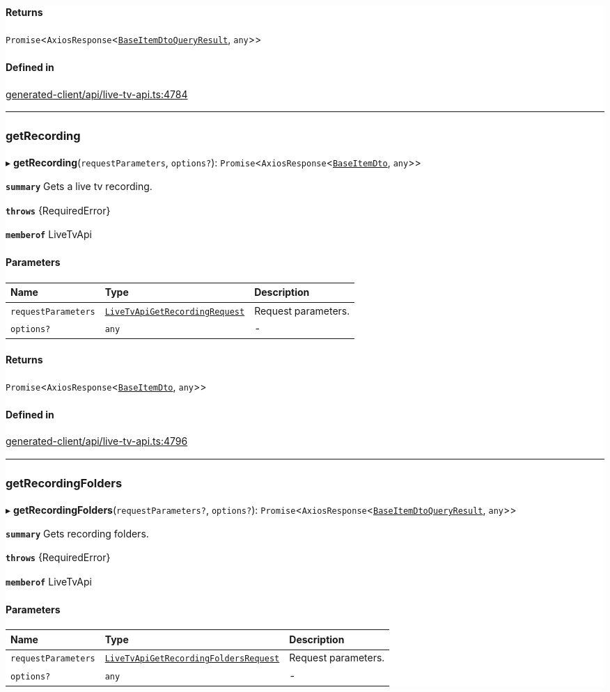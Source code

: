 #### Returns

`Promise`<`AxiosResponse`<[`BaseItemDtoQueryResult`](../interfaces/generated_client.BaseItemDtoQueryResult.md), `any`\>\>

#### Defined in

[generated-client/api/live-tv-api.ts:4784](https://github.com/jellyfin/jellyfin-sdk-typescript/blob/7402732/src/generated-client/api/live-tv-api.ts#L4784)

___

### getRecording

▸ **getRecording**(`requestParameters`, `options?`): `Promise`<`AxiosResponse`<[`BaseItemDto`](../interfaces/generated_client.BaseItemDto.md), `any`\>\>

**`summary`** Gets a live tv recording.

**`throws`** {RequiredError}

**`memberof`** LiveTvApi

#### Parameters

| Name | Type | Description |
| :------ | :------ | :------ |
| `requestParameters` | [`LiveTvApiGetRecordingRequest`](../interfaces/generated_client.LiveTvApiGetRecordingRequest.md) | Request parameters. |
| `options?` | `any` | - |

#### Returns

`Promise`<`AxiosResponse`<[`BaseItemDto`](../interfaces/generated_client.BaseItemDto.md), `any`\>\>

#### Defined in

[generated-client/api/live-tv-api.ts:4796](https://github.com/jellyfin/jellyfin-sdk-typescript/blob/7402732/src/generated-client/api/live-tv-api.ts#L4796)

___

### getRecordingFolders

▸ **getRecordingFolders**(`requestParameters?`, `options?`): `Promise`<`AxiosResponse`<[`BaseItemDtoQueryResult`](../interfaces/generated_client.BaseItemDtoQueryResult.md), `any`\>\>

**`summary`** Gets recording folders.

**`throws`** {RequiredError}

**`memberof`** LiveTvApi

#### Parameters

| Name | Type | Description |
| :------ | :------ | :------ |
| `requestParameters` | [`LiveTvApiGetRecordingFoldersRequest`](../interfaces/generated_client.LiveTvApiGetRecordingFoldersRequest.md) | Request parameters. |
| `options?` | `any` | - |
